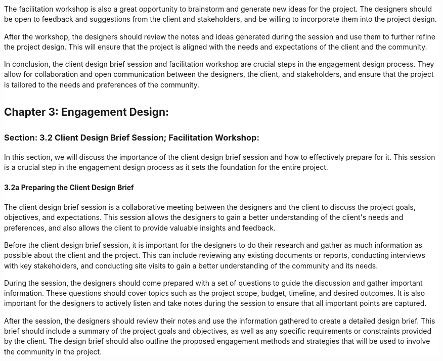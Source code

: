 
The facilitation workshop is also a great opportunity to brainstorm and generate new ideas for the project. The designers should be open to feedback and suggestions from the client and stakeholders, and be willing to incorporate them into the project design.



After the workshop, the designers should review the notes and ideas generated during the session and use them to further refine the project design. This will ensure that the project is aligned with the needs and expectations of the client and the community.



In conclusion, the client design brief session and facilitation workshop are crucial steps in the engagement design process. They allow for collaboration and open communication between the designers, the client, and stakeholders, and ensure that the project is tailored to the needs and preferences of the community. 





## Chapter 3: Engagement Design:



### Section: 3.2 Client Design Brief Session; Facilitation Workshop:



In this section, we will discuss the importance of the client design brief session and how to effectively prepare for it. This session is a crucial step in the engagement design process as it sets the foundation for the entire project.



#### 3.2a Preparing the Client Design Brief



The client design brief session is a collaborative meeting between the designers and the client to discuss the project goals, objectives, and expectations. This session allows the designers to gain a better understanding of the client's needs and preferences, and also allows the client to provide valuable insights and feedback.



Before the client design brief session, it is important for the designers to do their research and gather as much information as possible about the client and the project. This can include reviewing any existing documents or reports, conducting interviews with key stakeholders, and conducting site visits to gain a better understanding of the community and its needs.



During the session, the designers should come prepared with a set of questions to guide the discussion and gather important information. These questions should cover topics such as the project scope, budget, timeline, and desired outcomes. It is also important for the designers to actively listen and take notes during the session to ensure that all important points are captured.



After the session, the designers should review their notes and use the information gathered to create a detailed design brief. This brief should include a summary of the project goals and objectives, as well as any specific requirements or constraints provided by the client. The design brief should also outline the proposed engagement methods and strategies that will be used to involve the community in the project.
